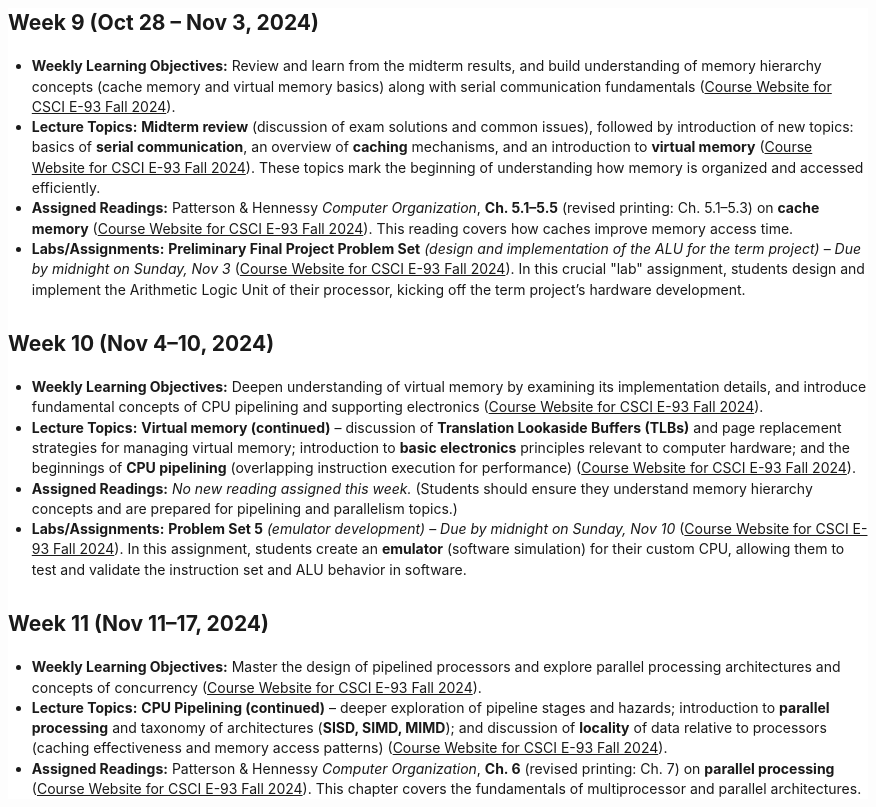## Week 9 (Oct 28 – Nov 3, 2024)

- **Weekly Learning Objectives:** Review and learn from the midterm results, and build understanding of memory hierarchy concepts (cache memory and virtual memory basics) along with serial communication fundamentals ([Course Website for CSCI E-93 Fall 2024](https://cscie93.dce.harvard.edu/fall2024/index.html#:~:text=29%20Ninth%20class%20meeting,Serial%20communication%2C%20Caching%2C%20Virtual%20memory)).
- **Lecture Topics:** **Midterm review** (discussion of exam solutions and common issues), followed by introduction of new topics: basics of **serial communication**, an overview of **caching** mechanisms, and an introduction to **virtual memory** ([Course Website for CSCI E-93 Fall 2024](https://cscie93.dce.harvard.edu/fall2024/index.html#:~:text=29%20Ninth%20class%20meeting,Serial%20communication%2C%20Caching%2C%20Virtual%20memory)). These topics mark the beginning of understanding how memory is organized and accessed efficiently.
- **Assigned Readings:** Patterson & Hennessy _Computer Organization_, **Ch. 5.1–5.5** (revised printing: Ch. 5.1–5.3) on **cache memory** ([Course Website for CSCI E-93 Fall 2024](https://cscie93.dce.harvard.edu/fall2024/index.html#:~:text=For%20today%2C%20read%20Patterson%2FHennessy%20chapter,5.3%29%20on%20caches)). This reading covers how caches improve memory access time.
- **Labs/Assignments:** **Preliminary Final Project Problem Set** _(design and implementation of the ALU for the term project)_ – _Due by midnight on Sunday, Nov 3_ ([Course Website for CSCI E-93 Fall 2024](https://cscie93.dce.harvard.edu/fall2024/index.html#:~:text=3%20at%20Midnight%20Preliminary%20Final,Replacement%20strategies%2C%20Basic%20electronics%2C%20Pipelining)). In this crucial "lab" assignment, students design and implement the Arithmetic Logic Unit of their processor, kicking off the term project’s hardware development.

## Week 10 (Nov 4–10, 2024)

- **Weekly Learning Objectives:** Deepen understanding of virtual memory by examining its implementation details, and introduce fundamental concepts of CPU pipelining and supporting electronics ([Course Website for CSCI E-93 Fall 2024](https://cscie93.dce.harvard.edu/fall2024/index.html#:~:text=5%20Tenth%20class%20meeting,Replacement%20strategies%2C%20Basic%20electronics%2C%20Pipelining)).
- **Lecture Topics:** **Virtual memory (continued)** – discussion of **Translation Lookaside Buffers (TLBs)** and page replacement strategies for managing virtual memory; introduction to **basic electronics** principles relevant to computer hardware; and the beginnings of **CPU pipelining** (overlapping instruction execution for performance) ([Course Website for CSCI E-93 Fall 2024](https://cscie93.dce.harvard.edu/fall2024/index.html#:~:text=5%20Tenth%20class%20meeting,Replacement%20strategies%2C%20Basic%20electronics%2C%20Pipelining)).
- **Assigned Readings:** _No new reading assigned this week._ (Students should ensure they understand memory hierarchy concepts and are prepared for pipelining and parallelism topics.)
- **Labs/Assignments:** **Problem Set 5** _(emulator development)_ – _Due by midnight on Sunday, Nov 10_ ([Course Website for CSCI E-93 Fall 2024](https://cscie93.dce.harvard.edu/fall2024/index.html#:~:text=10%20at%20Midnight%20Problem%20Set,Locality%20of%20data%20to%20processor)). In this assignment, students create an **emulator** (software simulation) for their custom CPU, allowing them to test and validate the instruction set and ALU behavior in software.

## Week 11 (Nov 11–17, 2024)

- **Weekly Learning Objectives:** Master the design of pipelined processors and explore parallel processing architectures and concepts of concurrency ([Course Website for CSCI E-93 Fall 2024](https://cscie93.dce.harvard.edu/fall2024/index.html#:~:text=12%20Eleventh%20class%20meeting,on%20parallel%20processing)).
- **Lecture Topics:** **CPU Pipelining (continued)** – deeper exploration of pipeline stages and hazards; introduction to **parallel processing** and taxonomy of architectures (**SISD, SIMD, MIMD**); and discussion of **locality** of data relative to processors (caching effectiveness and memory access patterns) ([Course Website for CSCI E-93 Fall 2024](https://cscie93.dce.harvard.edu/fall2024/index.html#:~:text=12%20Eleventh%20class%20meeting,Locality%20of%20data%20to%20processor)).
- **Assigned Readings:** Patterson & Hennessy _Computer Organization_, **Ch. 6** (revised printing: Ch. 7) on **parallel processing** ([Course Website for CSCI E-93 Fall 2024](https://cscie93.dce.harvard.edu/fall2024/index.html#:~:text=For%20today%2C%20read%20Patterson%2FHennessy%20chapter,on%20parallel%20processing)). This chapter covers the fundamentals of multiprocessor and parallel architectures.